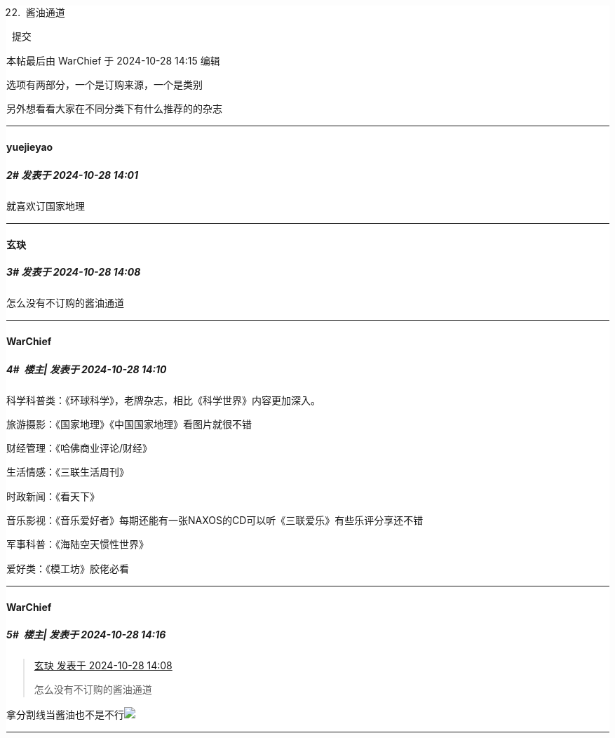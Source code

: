 22.  酱油通道

 
提交

 本帖最后由 WarChief 于 2024-10-28 14:15 编辑 

选项有两部分，一个是订购来源，一个是类别

另外想看看大家在不同分类下有什么推荐的的杂志

*****

####  yuejieyao  
##### 2#       发表于 2024-10-28 14:01

就喜欢订国家地理

*****

####  玄玦  
##### 3#       发表于 2024-10-28 14:08

怎么没有不订购的酱油通道

*****

####  WarChief  
##### 4#         楼主| 发表于 2024-10-28 14:10

科学科普类：《环球科学》，老牌杂志，相比《科学世界》内容更加深入。

旅游摄影：《国家地理》《中国国家地理》看图片就很不错

财经管理：《哈佛商业评论/财经》

生活情感：《三联生活周刊》

时政新闻：《看天下》

音乐影视：《音乐爱好者》每期还能有一张NAXOS的CD可以听《三联爱乐》有些乐评分享还不错

军事科普：《海陆空天惯性世界》

爱好类：《模工坊》胶佬必看

*****

####  WarChief  
##### 5#         楼主| 发表于 2024-10-28 14:16

<blockquote><a href="httphttps://bbs.saraba1st.com/2b/forum.php?mod=redirect&amp;goto=findpost&amp;pid=66560046&amp;ptid=2204785" target="_blank">玄玦 发表于 2024-10-28 14:08</a>

怎么没有不订购的酱油通道</blockquote>
拿分割线当酱油也不是不行<img src="https://static.saraba1st.com/image/smiley/face2017/033.png" referrerpolicy="no-referrer">

*****
